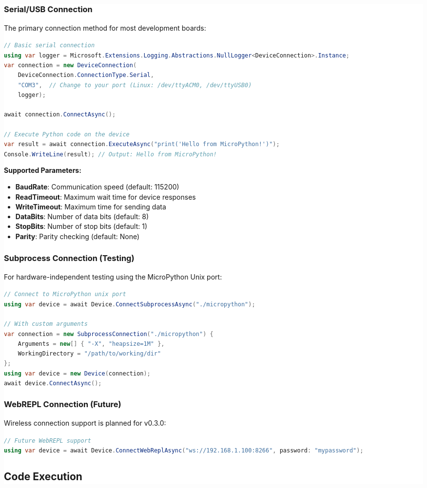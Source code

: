### Serial/USB Connection

The primary connection method for most development boards:

```csharp
// Basic serial connection
using var logger = Microsoft.Extensions.Logging.Abstractions.NullLogger<DeviceConnection>.Instance;
var connection = new DeviceConnection(
    DeviceConnection.ConnectionType.Serial,
    "COM3",  // Change to your port (Linux: /dev/ttyACM0, /dev/ttyUSB0)
    logger);

await connection.ConnectAsync();

// Execute Python code on the device
var result = await connection.ExecuteAsync("print('Hello from MicroPython!')");
Console.WriteLine(result); // Output: Hello from MicroPython!
```

**Supported Parameters:**
- **BaudRate**: Communication speed (default: 115200)
- **ReadTimeout**: Maximum wait time for device responses
- **WriteTimeout**: Maximum time for sending data
- **DataBits**: Number of data bits (default: 8)
- **StopBits**: Number of stop bits (default: 1)
- **Parity**: Parity checking (default: None)

### Subprocess Connection (Testing)

For hardware-independent testing using the MicroPython Unix port:

```csharp
// Connect to MicroPython unix port
using var device = await Device.ConnectSubprocessAsync("./micropython");

// With custom arguments
var connection = new SubprocessConnection("./micropython") {
    Arguments = new[] { "-X", "heapsize=1M" },
    WorkingDirectory = "/path/to/working/dir"
};
using var device = new Device(connection);
await device.ConnectAsync();
```

### WebREPL Connection (Future)

Wireless connection support is planned for v0.3.0:

```csharp
// Future WebREPL support
using var device = await Device.ConnectWebReplAsync("ws://192.168.1.100:8266", password: "mypassword");
```

## Code Execution

